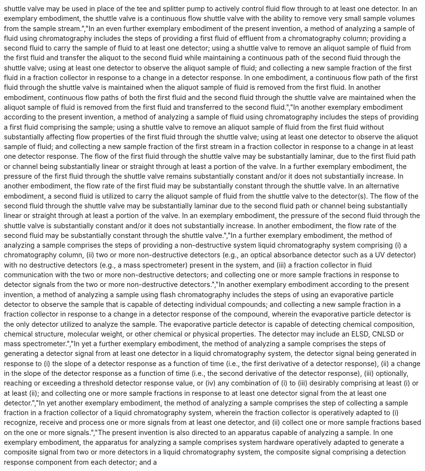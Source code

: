 shuttle valve may be used in place of the tee and splitter pump to actively control fluid flow through to at least one detector. In an exemplary embodiment, the shuttle valve is a continuous flow shuttle valve with the ability to remove very small sample volumes from the sample stream.","In an even further exemplary embodiment of the present invention, a method of analyzing a sample of fluid using chromatography includes the steps of providing a first fluid of effluent from a chromatography column; providing a second fluid to carry the sample of fluid to at least one detector; using a shuttle valve to remove an aliquot sample of fluid from the first fluid and transfer the aliquot to the second fluid while maintaining a continuous path of the second fluid through the shuttle valve; using at least one detector to observe the aliquot sample of fluid; and collecting a new sample fraction of the first fluid in a fraction collector in response to a change in a detector response. In one embodiment, a continuous flow path of the first fluid through the shuttle valve is maintained when the aliquot sample of fluid is removed from the first fluid. In another embodiment, continuous flow paths of both the first fluid and the second fluid through the shuttle valve are maintained when the aliquot sample of fluid is removed from the first fluid and transferred to the second fluid.","In another exemplary embodiment according to the present invention, a method of analyzing a sample of fluid using chromatography includes the steps of providing a first fluid comprising the sample; using a shuttle valve to remove an aliquot sample of fluid from the first fluid without substantially affecting flow properties of the first fluid through the shuttle valve; using at least one detector to observe the aliquot sample of fluid; and collecting a new sample fraction of the first stream in a fraction collector in response to a change in at least one detector response. The flow of the first fluid through the shuttle valve may be substantially laminar, due to the first fluid path or channel being substantially linear or straight through at least a portion of the valve. In a further exemplary embodiment, the pressure of the first fluid through the shuttle valve remains substantially constant and\/or it does not substantially increase. In another embodiment, the flow rate of the first fluid may be substantially constant through the shuttle valve. In an alternative embodiment, a second fluid is utilized to carry the aliquot sample of fluid from the shuttle valve to the detector(s). The flow of the second fluid through the shuttle valve may be substantially laminar due to the second fluid path or channel being substantially linear or straight through at least a portion of the valve. In an exemplary embodiment, the pressure of the second fluid through the shuttle valve is substantially constant and\/or it does not substantially increase. In another embodiment, the flow rate of the second fluid may be substantially constant through the shuttle valve.","In a further exemplary embodiment, the method of analyzing a sample comprises the steps of providing a non-destructive system liquid chromatography system comprising (i) a chromatography column, (ii) two or more non-destructive detectors (e.g., an optical absorbance detector such as a UV detector) with no destructive detectors (e.g., a mass spectrometer) present in the system, and (iii) a fraction collector in fluid communication with the two or more non-destructive detectors; and collecting one or more sample fractions in response to detector signals from the two or more non-destructive detectors.","In another exemplary embodiment according to the present invention, a method of analyzing a sample using flash chromatography includes the steps of using an evaporative particle detector to observe the sample that is capable of detecting individual compounds; and collecting a new sample fraction in a fraction collector in response to a change in a detector response of the compound, wherein the evaporative particle detector is the only detector utilized to analyze the sample. The evaporative particle detector is capable of detecting chemical composition, chemical structure, molecular weight, or other chemical or physical properties. The detector may include an ELSD, CNLSD or mass spectrometer.","In yet a further exemplary embodiment, the method of analyzing a sample comprises the steps of generating a detector signal from at least one detector in a liquid chromatography system, the detector signal being generated in response to (i) the slope of a detector response as a function of time (i.e., the first derivative of a detector response), (ii) a change in the slope of the detector response as a function of time (i.e., the second derivative of the detector response), (iii) optionally, reaching or exceeding a threshold detector response value, or (iv) any combination of (i) to (iii) desirably comprising at least (i) or at least (ii); and collecting one or more sample fractions in response to at least one detector signal from the at least one detector.","In yet another exemplary embodiment, the method of analyzing a sample comprises the step of collecting a sample fraction in a fraction collector of a liquid chromatography system, wherein the fraction collector is operatively adapted to (i) recognize, receive and process one or more signals from at least one detector, and (ii) collect one or more sample fractions based on the one or more signals.","The present invention is also directed to an apparatus capable of analyzing a sample. In one exemplary embodiment, the apparatus for analyzing a sample comprises system hardware operatively adapted to generate a composite signal from two or more detectors in a liquid chromatography system, the composite signal comprising a detection response component from each detector; and a